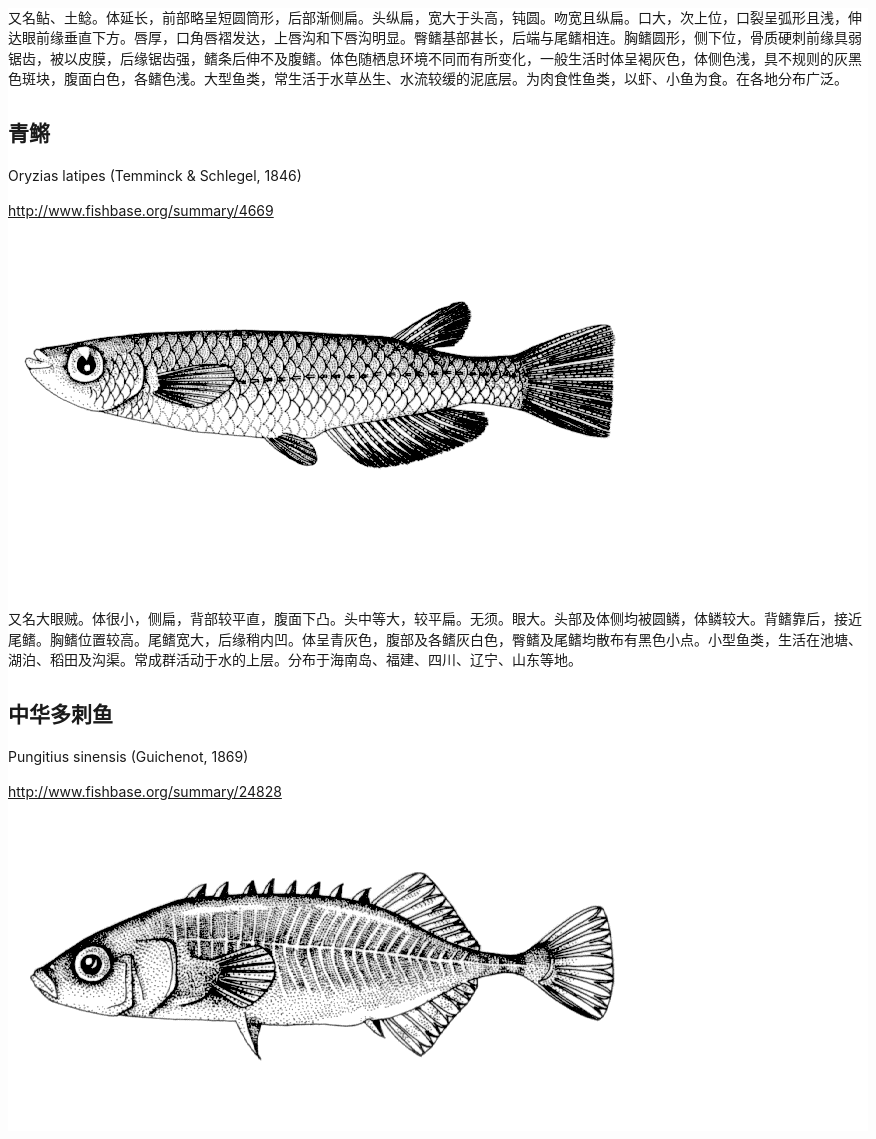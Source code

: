 又名鲇、土鲶。体延长，前部略呈短圆筒形，后部渐侧扁。头纵扁，宽大于头高，钝圆。吻宽且纵扁。口大，次上位，口裂呈弧形且浅，伸达眼前缘垂直下方。唇厚，口角唇褶发达，上唇沟和下唇沟明显。臀鳍基部甚长，后端与尾鳍相连。胸鳍圆形，侧下位，骨质硬刺前缘具弱锯齿，被以皮膜，后缘锯齿强，鳍条后伸不及腹鳍。体色随栖息环境不同而有所变化，一般生活时体呈褐灰色，体侧色浅，具不规则的灰黑色斑块，腹面白色，各鳍色浅。大型鱼类，常生活于水草丛生、水流较缓的泥底层。为肉食性鱼类，以虾、小鱼为食。在各地分布广泛。

## 青鳉

Oryzias latipes  (Temminck & Schlegel, 1846)

http://www.fishbase.org/summary/4669

![图片](photos/青鳉.gif)

又名大眼贼。体很小，侧扁，背部较平直，腹面下凸。头中等大，较平扁。无须。眼大。头部及体侧均被圆鳞，体鳞较大。背鳍靠后，接近尾鳍。胸鳍位置较高。尾鳍宽大，后缘稍内凹。体呈青灰色，腹部及各鳍灰白色，臀鳍及尾鳍均散布有黑色小点。小型鱼类，生活在池塘、湖泊、稻田及沟渠。常成群活动于水的上层。分布于海南岛、福建、四川、辽宁、山东等地。

## 中华多刺鱼

Pungitius sinensis  (Guichenot, 1869)

http://www.fishbase.org/summary/24828

![图片](photos/中华多刺鱼.gif)
